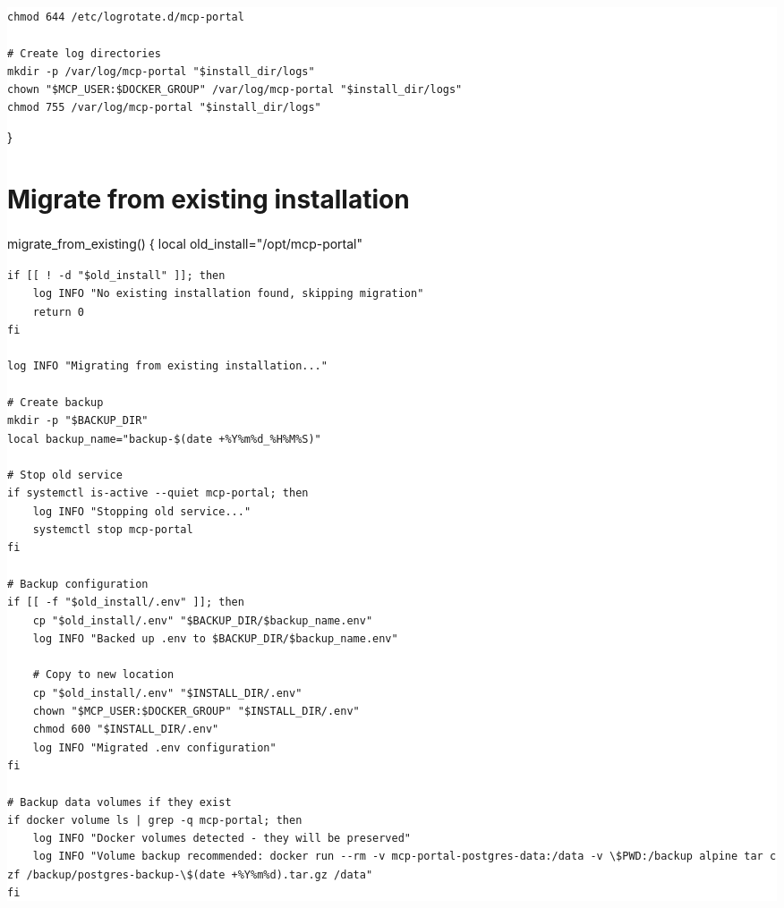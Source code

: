     chmod 644 /etc/logrotate.d/mcp-portal

    # Create log directories
    mkdir -p /var/log/mcp-portal "$install_dir/logs"
    chown "$MCP_USER:$DOCKER_GROUP" /var/log/mcp-portal "$install_dir/logs"
    chmod 755 /var/log/mcp-portal "$install_dir/logs"

}

# Migrate from existing installation

migrate_from_existing() {
local old_install="/opt/mcp-portal"

    if [[ ! -d "$old_install" ]]; then
        log INFO "No existing installation found, skipping migration"
        return 0
    fi

    log INFO "Migrating from existing installation..."

    # Create backup
    mkdir -p "$BACKUP_DIR"
    local backup_name="backup-$(date +%Y%m%d_%H%M%S)"

    # Stop old service
    if systemctl is-active --quiet mcp-portal; then
        log INFO "Stopping old service..."
        systemctl stop mcp-portal
    fi

    # Backup configuration
    if [[ -f "$old_install/.env" ]]; then
        cp "$old_install/.env" "$BACKUP_DIR/$backup_name.env"
        log INFO "Backed up .env to $BACKUP_DIR/$backup_name.env"

        # Copy to new location
        cp "$old_install/.env" "$INSTALL_DIR/.env"
        chown "$MCP_USER:$DOCKER_GROUP" "$INSTALL_DIR/.env"
        chmod 600 "$INSTALL_DIR/.env"
        log INFO "Migrated .env configuration"
    fi

    # Backup data volumes if they exist
    if docker volume ls | grep -q mcp-portal; then
        log INFO "Docker volumes detected - they will be preserved"
        log INFO "Volume backup recommended: docker run --rm -v mcp-portal-postgres-data:/data -v \$PWD:/backup alpine tar czf /backup/postgres-backup-\$(date +%Y%m%d).tar.gz /data"
    fi
